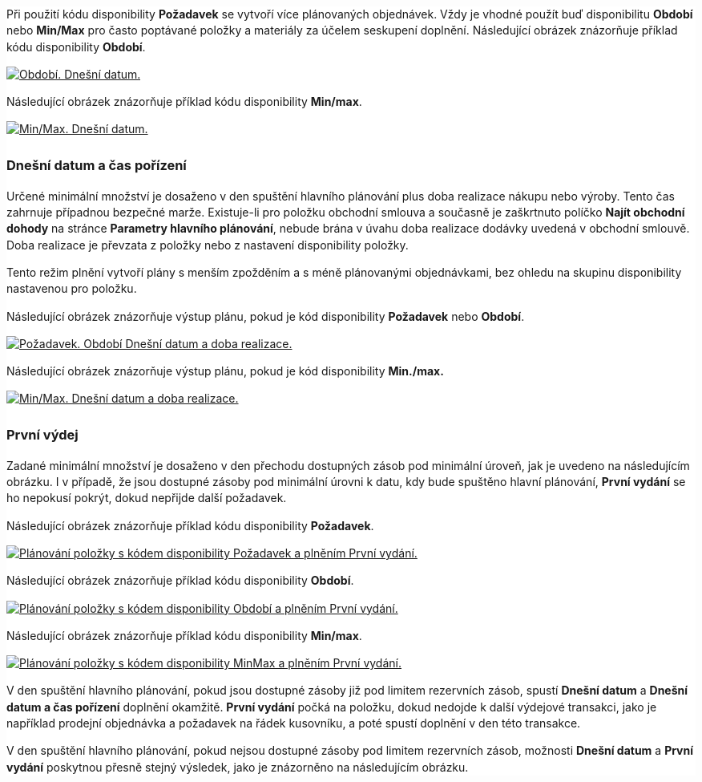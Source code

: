 Při použití kódu disponibility **Požadavek** se vytvoří více plánovaných objednávek. Vždy je vhodné použít buď disponibilitu **Období** nebo **Min/Max** pro často poptávané položky a materiály za účelem seskupení doplnění. Následující obrázek znázorňuje příklad kódu disponibility **Období**.

[![Období. Dnešní datum.](media/TodayPeriod.png)](media/TodayPeriod.png)

Následující obrázek znázorňuje příklad kódu disponibility **Min/max**.

[![Min/Max. Dnešní datum.](media/TodayMinMax.png)](media/TodayMinMax.png)

### <a name="todays-date--procurement-time"></a>Dnešní datum a čas pořízení

Určené minimální množství je dosaženo v den spuštění hlavního plánování plus doba realizace nákupu nebo výroby. Tento čas zahrnuje případnou bezpečné marže. Existuje-li pro položku obchodní smlouva a současně je zaškrtnuto políčko **Najít obchodní dohody** na stránce **Parametry hlavního plánování**, nebude brána v úvahu doba realizace dodávky uvedená v obchodní smlouvě. Doba realizace je převzata z položky nebo z nastavení disponibility položky.

Tento režim plnění vytvoří plány s menším zpožděním a s méně plánovanými objednávkami, bez ohledu na skupinu disponibility nastavenou pro položku.

Následující obrázek znázorňuje výstup plánu, pokud je kód disponibility **Požadavek** nebo **Období**.

[![Požadavek. Období Dnešní datum a doba realizace.](media/TodayPLTReq.png)](media/TodayPLTReq.png)

Následující obrázek znázorňuje výstup plánu, pokud je kód disponibility **Min./max.**

[![Min/Max. Dnešní datum a doba realizace.](media/TodayPLTMinMax.png)](media/TodayPLTMinMax.png)

### <a name="first-issue"></a>První výdej

Zadané minimální množství je dosaženo v den přechodu dostupných zásob pod minimální úroveň, jak je uvedeno na následujícím obrázku. I v případě, že jsou dostupné zásoby pod minimální úrovni k datu, kdy bude spuštěno hlavní plánování, **První vydání** se ho nepokusí pokrýt, dokud nepřijde další požadavek.

Následující obrázek znázorňuje příklad kódu disponibility **Požadavek**.

[![Plánování položky s kódem disponibility Požadavek a plněním První vydání.](media/FirstIssueReq.png)](media/FirstIssueReq.png)

Následující obrázek znázorňuje příklad kódu disponibility **Období**.

[![Plánování položky s kódem disponibility Období a plněním První vydání.](media/FirstIssuePeriod.png)](media/FirstIssuePeriod.png)

Následující obrázek znázorňuje příklad kódu disponibility **Min/max**.

[![Plánování položky s kódem disponibility MinMax a plněním První vydání.](media/FirstIssueMinMax.png)](media/FirstIssueMinMax.png)

V den spuštění hlavního plánování, pokud jsou dostupné zásoby již pod limitem rezervních zásob, spustí **Dnešní datum** a **Dnešní datum a čas pořízení** doplnění okamžitě. **První vydání** počká na položku, dokud nedojde k další výdejové transakci, jako je například prodejní objednávka a požadavek na řádek kusovníku, a poté spustí doplnění v den této transakce.

V den spuštění hlavního plánování, pokud nejsou dostupné zásoby pod limitem rezervních zásob, možnosti **Dnešní datum** a **První vydání** poskytnou přesně stejný výsledek, jako je znázorněno na následujícím obrázku.
